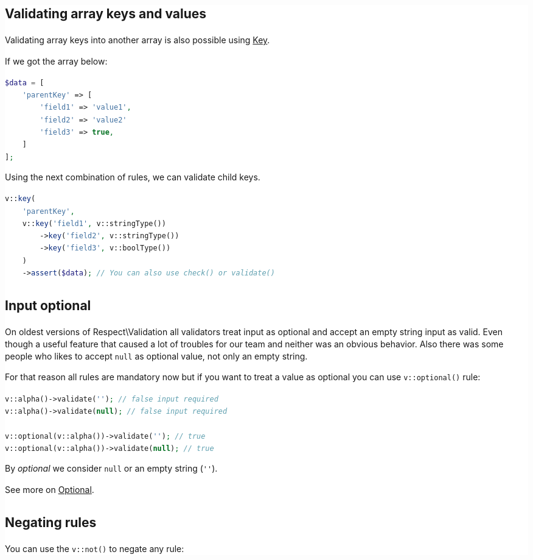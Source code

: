 ## Validating array keys and values

Validating array keys into another array is also possible using [Key](rules/Key.md).

If we got the array below:

```php
$data = [
    'parentKey' => [
        'field1' => 'value1',
        'field2' => 'value2'
        'field3' => true,
    ]
];
```

Using the next combination of rules, we can validate child keys.

```php
v::key(
    'parentKey',
    v::key('field1', v::stringType())
        ->key('field2', v::stringType())
        ->key('field3', v::boolType())
    )
    ->assert($data); // You can also use check() or validate()
```

## Input optional

On oldest versions of Respect\Validation all validators treat input as optional
and accept an empty string input as valid. Even though a useful feature that
caused a lot of troubles for our team and neither was an obvious behavior. Also
there was some people who likes to accept `null` as optional value, not only an
empty string.

For that reason all rules are mandatory now but if you want to treat a value as
optional you can use `v::optional()` rule:

```php
v::alpha()->validate(''); // false input required
v::alpha()->validate(null); // false input required

v::optional(v::alpha())->validate(''); // true
v::optional(v::alpha())->validate(null); // true
```

By _optional_ we consider `null` or an empty string (`''`).

See more on [Optional](rules/Optional.md).

## Negating rules

You can use the `v::not()` to negate any rule:
